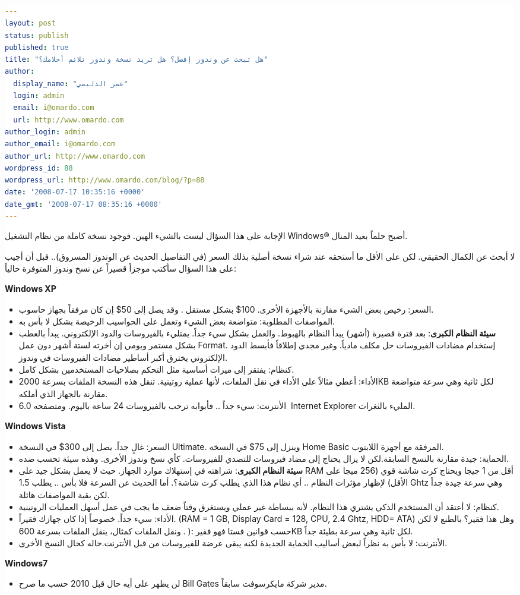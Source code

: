 ```yaml
---
layout: post
status: publish
published: true
title: "هل تبحث عن وندوز إفضل؟ هل تريد نسخة وندوز تلائم أحلامك؟"
author:
  display_name: "عمر الدليمي"
  login: admin
  email: i@omardo.com
  url: http://www.omardo.com
author_login: admin
author_email: i@omardo.com
author_url: http://www.omardo.com
wordpress_id: 88
wordpress_url: http://www.omardo.com/blog/?p=88
date: '2008-07-17 10:35:16 +0000'
date_gmt: '2008-07-17 08:35:16 +0000'
---
```

<p>الإجابة على هذا السؤال ليست بالشيء الهين. فوجود نسخة كاملة من نظام التشغيل Windows® أصبح حلماً بعيد المنال.</p>
<p>لا أبحث عن الكمال الحقيقي. لكن على الأقل ما أستحقه عند شراء نسخة أصلية بذلك السعر (في التفاصيل الحديث عن الوندوز المسروق).. قبل أن أجيب على هذا السؤال سأكتب موجزاً قصيراً عن نسخ وندوز المتوفرة حالياً:</p>
<p><strong>Windows XP</strong></p>
<ul>
<li>السعر: رخيص بعض الشيء مقارنة بالأجهزة الأخرى. 100$ بشكل مستقل . وقد يصل إلى 50$ إن كان مرفقاً بجهاز حاسوب.</li>
<li>المواصفات المطلوبة: متواضعة بعض الشيء وتعمل على الحواسيب الرخيصة بشكل لا بأس به.</li>
<li><strong>سيئة النظام الكبرى</strong>: بعد فترة قصيرة (أشهر) يبدأ النظام بالهبوط. والعمل بشكل سيء جداً. يمتليء بالفيروسات والدود الإلكتروني. يبدأ بالعطب بشكل مستمر ويومي إن أخرته لستة أشهر دون عمل Format. إستخدام مضادات الفيروسات حل مكلف مادياً. وغير مجدي إطلاقاً فأبسط الدود الإلكتروني يخترق أكبر أساطير مضادات الفيروسات في وندوز.</li>
<li>كنظام: يفتقر إلى ميزات أساسية مثل التحكم بصلاحيات المستخدمين بشكل كامل.</li>
<li>الأداء: أعطي مثالاً على الأداء في نقل الملفات، لأنها عملية روتينية. تنقل هذه النسخة الملفات بسرعة 2000KB لكل ثانية وهي سرعة متواضعة مقارنة بالجهاز الذي أملكه.</li>
<li>الأنترنت: سيء جداً .. فأبوابه ترحب بالفيروسات 24 ساعة باليوم. ومتصفحه 6.0  Internet Explorer المليء بالثغرات.</li>
</ul>
<p><strong>Windows Vista</strong></p>
<ul>
<li>السعر: غالٍ جداً. يصل إلى 300$ في النسخة Ultimate. وينزل إلى 75$ في النسخة Home Basic المرفقة مع أجهزة اللابتوب.</li>
<li>الحماية: جيدة مقارنة بالنسخ السابقة.لكن لا يزال يحتاج إلى مضاد فيروسات للتصدي للفيروسات. كأي نسخ وندوز الأخرى. وهذه سيئة تحسب ضده.</li>
<li><strong>سيئة النظام الكبرى</strong>: شراهته في إستهلاك موارد الجهاز. حيث لا يعمل بشكل جيد على RAM أقل من 1 جيجا ويحتاج كرت شاشة قوي (256 ميجا على الأقل) لإظهار مؤثرات النظام .. أي نظام هذا الذي يطلب كرت شاشة؟. أما الحديث عن السرعة فلا بأس .. يطلب 1.5 Ghtz وهي سرعة جيدة جداً لكن بقية المواصفات هائلة.</li>
<li>كنظام: لا أعتقد أن المستخدم الذكي يشتري هذا النظام. لأنه ببساطة غير عملي ويستغرق وقتاً ضعف ما يجب في عمل أسهل العمليات الروتينية.</li>
<li>الأداء: سيء جداً. خصوصاً إذا كان جهازك فقيراً. (RAM = 1 GB, Display Card = 128, CPU, 2.4 Ghtz, HDD= ATA) وهل هذا فقير؟ بالطبع لا لكن حسب قوانين فستا فهو فقير :( . ونقل الملفات كمثال، ينقل الملفات بسرعة 600KB لكل ثانية وهي سرعة بطيئة جداً.</li>
<li>الأنترنت: لا بأس به نظراً لبعض أساليب الحماية الجديدة لكنه يبقى عرضة للفيروسات من قبل الأنترنت.حاله كحال النسخ الأخرى.</li>
</ul>
<p><strong>Windows7</strong></p>
<ul>
<li>لن يظهر على أيه حال قبل 2010 حسب ما صرح Bill Gates مدير شركة مايكرسوفت سابقاً.</li>
</ul>